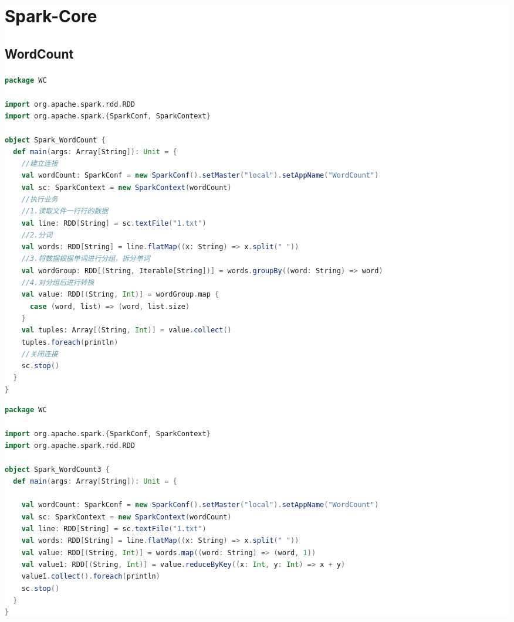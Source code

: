 # Spark-Core

## WordCount

```scala
package WC

import org.apache.spark.rdd.RDD
import org.apache.spark.{SparkConf, SparkContext}

object Spark_WordCount {
  def main(args: Array[String]): Unit = {
    //建立连接
    val wordCount: SparkConf = new SparkConf().setMaster("local").setAppName("WordCount")
    val sc: SparkContext = new SparkContext(wordCount)
    //执行业务
    //1.读取文件一行行的数据
    val line: RDD[String] = sc.textFile("1.txt")
    //2.分词
    val words: RDD[String] = line.flatMap((x: String) => x.split(" "))
    //3.将数据根据单词进行分组，拆分单词
    val wordGroup: RDD[(String, Iterable[String])] = words.groupBy((word: String) => word)
    //4.对分组后进行转换
    val value: RDD[(String, Int)] = wordGroup.map {
      case (word, list) => (word, list.size)
    }
    val tuples: Array[(String, Int)] = value.collect()
    tuples.foreach(println)
    //关闭连接
    sc.stop()
  }
}
```

```scala
package WC

import org.apache.spark.{SparkConf, SparkContext}
import org.apache.spark.rdd.RDD

object Spark_WordCount3 {
  def main(args: Array[String]): Unit = {

    val wordCount: SparkConf = new SparkConf().setMaster("local").setAppName("WordCount")
    val sc: SparkContext = new SparkContext(wordCount)
    val line: RDD[String] = sc.textFile("1.txt")
    val words: RDD[String] = line.flatMap((x: String) => x.split(" "))
    val value: RDD[(String, Int)] = words.map((word: String) => (word, 1))
    val value1: RDD[(String, Int)] = value.reduceByKey((x: Int, y: Int) => x + y)
    value1.collect().foreach(println)
    sc.stop()
  }
}
```
